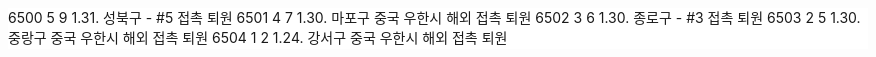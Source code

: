   <tbody>
    <tr>
      <th>6500</th>
      <td>5</td>
      <td>9</td>
      <td>1.31.</td>
      <td>성북구</td>
      <td>-</td>
      <td>#5 접촉</td>
      <td>퇴원</td>
    </tr>
    <tr>
      <th>6501</th>
      <td>4</td>
      <td>7</td>
      <td>1.30.</td>
      <td>마포구</td>
      <td>중국 우한시</td>
      <td>해외 접촉</td>
      <td>퇴원</td>
    </tr>
    <tr>
      <th>6502</th>
      <td>3</td>
      <td>6</td>
      <td>1.30.</td>
      <td>종로구</td>
      <td>-</td>
      <td>#3 접촉</td>
      <td>퇴원</td>
    </tr>
    <tr>
      <th>6503</th>
      <td>2</td>
      <td>5</td>
      <td>1.30.</td>
      <td>중랑구</td>
      <td>중국 우한시</td>
      <td>해외 접촉</td>
      <td>퇴원</td>
    </tr>
    <tr>
      <th>6504</th>
      <td>1</td>
      <td>2</td>
      <td>1.24.</td>
      <td>강서구</td>
      <td>중국 우한시</td>
      <td>해외 접촉</td>
      <td>퇴원</td>
    </tr>
  </tbody>
</table>
</div>
